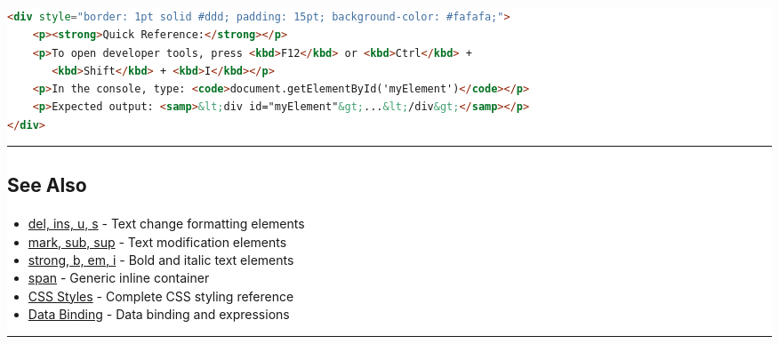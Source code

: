 ```html
<div style="border: 1pt solid #ddd; padding: 15pt; background-color: #fafafa;">
    <p><strong>Quick Reference:</strong></p>
    <p>To open developer tools, press <kbd>F12</kbd> or <kbd>Ctrl</kbd> +
       <kbd>Shift</kbd> + <kbd>I</kbd></p>
    <p>In the console, type: <code>document.getElementById('myElement')</code></p>
    <p>Expected output: <samp>&lt;div id="myElement"&gt;...&lt;/div&gt;</samp></p>
</div>
```

---

## See Also

- [del, ins, u, s](html_del_ins_u_s_elements.html) - Text change formatting elements
- [mark, sub, sup](html_mark_sub_sup_elements.html) - Text modification elements
- [strong, b, em, i](html_strong_em_elements.html) - Bold and italic text elements
- [span](html_span_elements.html) - Generic inline container
- [CSS Styles](/learning/styles/) - Complete CSS styling reference
- [Data Binding](/learning/binding/) - Data binding and expressions

---
